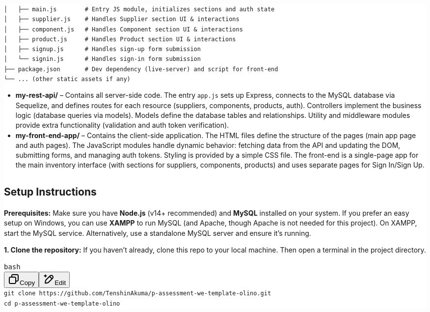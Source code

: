     │   ├── main.js        # Entry JS module, initializes sections and auth state
    │   ├── supplier.js    # Handles Supplier section UI & interactions
    │   ├── component.js   # Handles Component section UI & interactions
    │   ├── product.js     # Handles Product section UI & interactions
    │   ├── signup.js      # Handles sign-up form submission
    │   └── signin.js      # Handles sign-in form submission
    ├── package.json       # Dev dependency (live-server) and script for front-end
    └── ... (other static assets if any)
</span></span></code></div></div></pre>

* **my-rest-api/** – Contains all server-side code. The entry `app.js` sets up Express, connects to the MySQL database via Sequelize, and defines routes for each resource (suppliers, components, products, auth). Controllers implement the business logic (database queries via models). Models define the database tables and relationships. Utility and middleware modules provide extra functionality (validation and auth token verification).
* **my-front-end-app/** – Contains the client-side application. The HTML files define the structure of the pages (main app page and auth pages). The JavaScript modules handle dynamic behavior: fetching data from the API and updating the DOM, submitting forms, and managing auth tokens. Styling is provided by a simple CSS file. The front-end is a single-page app for the main inventory interface (with sections for suppliers, components, products) and uses separate pages for Sign In/Sign Up.

## Setup Instructions

**Prerequisites:** Make sure you have **Node.js** (v14+ recommended) and **MySQL** installed on your system. If you prefer an easy setup on Windows, you can use **XAMPP** to run MySQL (and Apache, though Apache is not needed for this project). On XAMPP, start the MySQL service. Alternatively, use a standalone MySQL server and ensure it’s running.

 **1. Clone the repository:** If you haven’t already, clone this repo to your local machine. Then open a terminal in the project directory.

<pre class="overflow-visible!" data-start="7257" data-end="7379"><div class="contain-inline-size rounded-md border-[0.5px] border-token-border-medium relative bg-token-sidebar-surface-primary"><div class="flex items-center text-token-text-secondary px-4 py-2 text-xs font-sans justify-between h-9 bg-token-sidebar-surface-primary dark:bg-token-main-surface-secondary select-none rounded-t-[5px]">bash</div><div class="sticky top-9"><div class="absolute end-0 bottom-0 flex h-9 items-center pe-2"><div class="bg-token-sidebar-surface-primary text-token-text-secondary dark:bg-token-main-surface-secondary flex items-center rounded-sm px-2 font-sans text-xs"><button class="flex gap-1 items-center select-none px-4 py-1" aria-label="Copy"><svg width="24" height="24" viewBox="0 0 24 24" fill="none" xmlns="http://www.w3.org/2000/svg" class="icon-xs"><path fill-rule="evenodd" clip-rule="evenodd" d="M7 5C7 3.34315 8.34315 2 10 2H19C20.6569 2 22 3.34315 22 5V14C22 15.6569 20.6569 17 19 17H17V19C17 20.6569 15.6569 22 14 22H5C3.34315 22 2 20.6569 2 19V10C2 8.34315 3.34315 7 5 7H7V5ZM9 7H14C15.6569 7 17 8.34315 17 10V15H19C19.5523 15 20 14.5523 20 14V5C20 4.44772 19.5523 4 19 4H10C9.44772 4 9 4.44772 9 5V7ZM5 9C4.44772 9 4 9.44772 4 10V19C4 19.5523 4.44772 20 5 20H14C14.5523 20 15 19.5523 15 19V10C15 9.44772 14.5523 9 14 9H5Z" fill="currentColor"></path></svg>Copy</button><span class="" data-state="closed"><button class="flex items-center gap-1 px-4 py-1 select-none"><svg width="24" height="24" viewBox="0 0 24 24" fill="none" xmlns="http://www.w3.org/2000/svg" class="icon-xs"><path d="M2.5 5.5C4.3 5.2 5.2 4 5.5 2.5C5.8 4 6.7 5.2 8.5 5.5C6.7 5.8 5.8 7 5.5 8.5C5.2 7 4.3 5.8 2.5 5.5Z" fill="currentColor" stroke="currentColor" stroke-linecap="round" stroke-linejoin="round"></path><path d="M5.66282 16.5231L5.18413 19.3952C5.12203 19.7678 5.09098 19.9541 5.14876 20.0888C5.19933 20.2067 5.29328 20.3007 5.41118 20.3512C5.54589 20.409 5.73218 20.378 6.10476 20.3159L8.97693 19.8372C9.72813 19.712 10.1037 19.6494 10.4542 19.521C10.7652 19.407 11.0608 19.2549 11.3343 19.068C11.6425 18.8575 11.9118 18.5882 12.4503 18.0497L20 10.5C21.3807 9.11929 21.3807 6.88071 20 5.5C18.6193 4.11929 16.3807 4.11929 15 5.5L7.45026 13.0497C6.91175 13.5882 6.6425 13.8575 6.43197 14.1657C6.24513 14.4392 6.09299 14.7348 5.97903 15.0458C5.85062 15.3963 5.78802 15.7719 5.66282 16.5231Z" stroke="currentColor" stroke-width="2" stroke-linecap="round" stroke-linejoin="round"></path><path d="M14.5 7L18.5 11" stroke="currentColor" stroke-width="2" stroke-linecap="round" stroke-linejoin="round"></path></svg>Edit</button></span></div></div></div><div class="overflow-y-auto p-4" dir="ltr"><code class="whitespace-pre! language-bash"><span><span>git </span><span>clone</span><span> https://github.com/TenshinAkuma/p-assessment-we-template-olino.git
</span><span>cd</span><span> p-assessment-we-template-olino
</span></span></code></div></div></pre>
